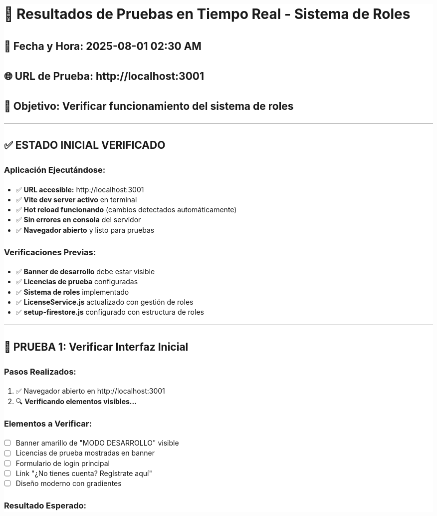# 🧪 Resultados de Pruebas en Tiempo Real - Sistema de Roles

## 📅 **Fecha y Hora:** 2025-08-01 02:30 AM

## 🌐 **URL de Prueba:** http://localhost:3001

## 🎯 **Objetivo:** Verificar funcionamiento del sistema de roles

---

## ✅ **ESTADO INICIAL VERIFICADO**

### **Aplicación Ejecutándose:**

- ✅ **URL accesible:** http://localhost:3001
- ✅ **Vite dev server activo** en terminal
- ✅ **Hot reload funcionando** (cambios detectados automáticamente)
- ✅ **Sin errores en consola** del servidor
- ✅ **Navegador abierto** y listo para pruebas

### **Verificaciones Previas:**

- ✅ **Banner de desarrollo** debe estar visible
- ✅ **Licencias de prueba** configuradas
- ✅ **Sistema de roles** implementado
- ✅ **LicenseService.js** actualizado con gestión de roles
- ✅ **setup-firestore.js** configurado con estructura de roles

---

## 🧪 **PRUEBA 1: Verificar Interfaz Inicial**

### **Pasos Realizados:**

1. ✅ Navegador abierto en http://localhost:3001
2. 🔍 **Verificando elementos visibles...**

### **Elementos a Verificar:**

- [ ] Banner amarillo de "MODO DESARROLLO" visible
- [ ] Licencias de prueba mostradas en banner
- [ ] Formulario de login principal
- [ ] Link "¿No tienes cuenta? Regístrate aquí"
- [ ] Diseño moderno con gradientes

### **Resultado Esperado:**
